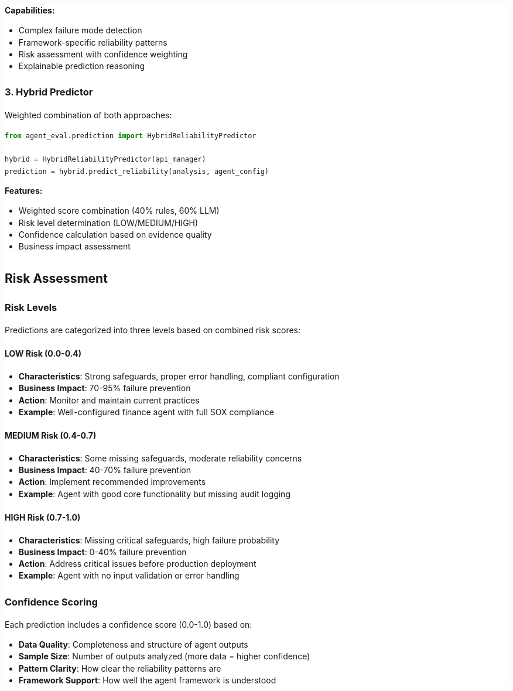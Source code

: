 **Capabilities:**
- Complex failure mode detection
- Framework-specific reliability patterns
- Risk assessment with confidence weighting
- Explainable prediction reasoning

### 3. Hybrid Predictor

Weighted combination of both approaches:

```python
from agent_eval.prediction import HybridReliabilityPredictor

hybrid = HybridReliabilityPredictor(api_manager)
prediction = hybrid.predict_reliability(analysis, agent_config)
```

**Features:**
- Weighted score combination (40% rules, 60% LLM)
- Risk level determination (LOW/MEDIUM/HIGH)
- Confidence calculation based on evidence quality
- Business impact assessment

## Risk Assessment

### Risk Levels

Predictions are categorized into three levels based on combined risk scores:

#### LOW Risk (0.0-0.4)
- **Characteristics**: Strong safeguards, proper error handling, compliant configuration
- **Business Impact**: 70-95% failure prevention
- **Action**: Monitor and maintain current practices
- **Example**: Well-configured finance agent with full SOX compliance

#### MEDIUM Risk (0.4-0.7)
- **Characteristics**: Some missing safeguards, moderate reliability concerns
- **Business Impact**: 40-70% failure prevention
- **Action**: Implement recommended improvements
- **Example**: Agent with good core functionality but missing audit logging

#### HIGH Risk (0.7-1.0)
- **Characteristics**: Missing critical safeguards, high failure probability
- **Business Impact**: 0-40% failure prevention
- **Action**: Address critical issues before production deployment
- **Example**: Agent with no input validation or error handling

### Confidence Scoring

Each prediction includes a confidence score (0.0-1.0) based on:

- **Data Quality**: Completeness and structure of agent outputs
- **Sample Size**: Number of outputs analyzed (more data = higher confidence)
- **Pattern Clarity**: How clear the reliability patterns are
- **Framework Support**: How well the agent framework is understood
